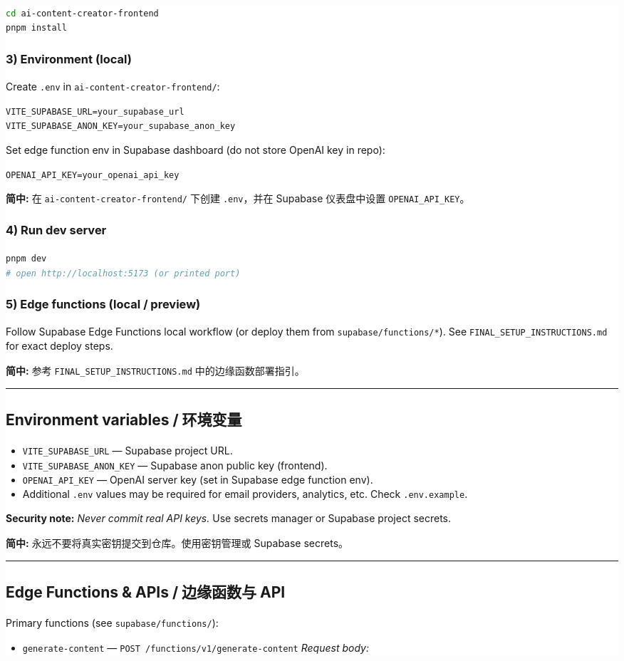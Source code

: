 ```bash
cd ai-content-creator-frontend
pnpm install
```

### 3) Environment (local)

Create `.env` in `ai-content-creator-frontend/`:

```env
VITE_SUPABASE_URL=your_supabase_url
VITE_SUPABASE_ANON_KEY=your_supabase_anon_key
```

Set edge function env in Supabase dashboard (do not store OpenAI key in repo):

```
OPENAI_API_KEY=your_openai_api_key
```

**简中:** 在 `ai-content-creator-frontend/` 下创建 `.env`，并在 Supabase 仪表盘中设置 `OPENAI_API_KEY`。

### 4) Run dev server

```bash
pnpm dev
# open http://localhost:5173 (or printed port)
```

### 5) Edge functions (local / preview)

Follow Supabase Edge Functions local workflow (or deploy them from `supabase/functions/*`). See `FINAL_SETUP_INSTRUCTIONS.md` for exact deploy steps.

**简中:** 参考 `FINAL_SETUP_INSTRUCTIONS.md` 中的边缘函数部署指引。

---

## Environment variables / 环境变量

* `VITE_SUPABASE_URL` — Supabase project URL.
* `VITE_SUPABASE_ANON_KEY` — Supabase anon public key (frontend).
* `OPENAI_API_KEY` — OpenAI server key (set in Supabase edge function env).
* Additional `.env` values may be required for email providers, analytics, etc. Check `.env.example`.

**Security note:** *Never commit real API keys.* Use secrets manager or Supabase project secrets.

**简中:** 永远不要将真实密钥提交到仓库。使用密钥管理或 Supabase secrets。

---

## Edge Functions & APIs / 边缘函数与 API

Primary functions (see `supabase/functions/`):

* `generate-content` — `POST /functions/v1/generate-content`
  *Request body:*
